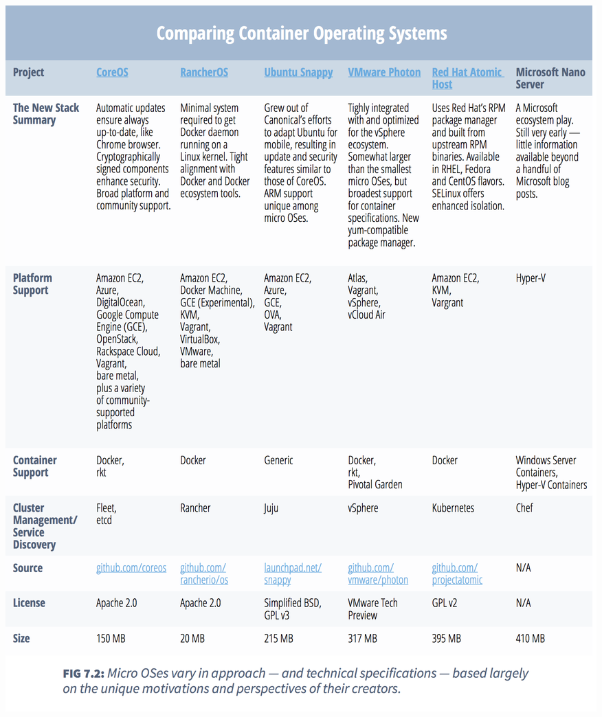 ![Comparing Container Operating Systems](resource/DockerFuelsARethinkingOfTheOperatingSystem/ComparingContainerOperatingSystems_800.png)
